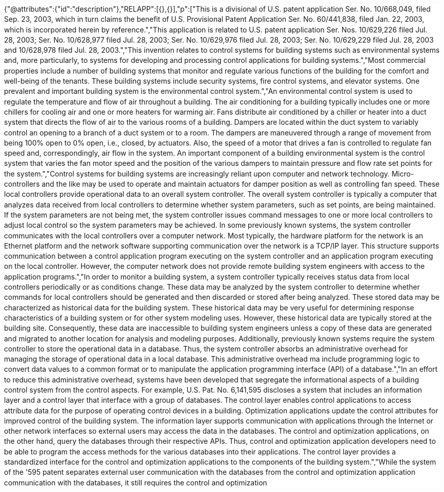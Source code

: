 {"@attributes":{"id":"description"},"RELAPP":[{},{}],"p":["This is a divisional of U.S. patent application Ser. No. 10\/668,049, filed Sep. 23, 2003, which in turn claims the benefit of U.S. Provisional Patent Application Ser. No. 60\/441,838, filed Jan. 22, 2003, which is incorporated herein by reference.","This application is related to U.S. patent application Ser. Nos. 10\/629,226 filed Jul. 28, 2003; Ser. No. 10\/628,977 filed Jul. 28, 2003; Ser. No. 10\/629,976 filed Jul. 28, 2003; Ser. No. 10\/629,229 filed Jul. 28, 2003 and 10\/628,978 filed Jul. 28, 2003.","This invention relates to control systems for building systems such as environmental systems and, more particularly, to systems for developing and processing control applications for building systems.","Most commercial properties include a number of building systems that monitor and regulate various functions of the building for the comfort and well-being of the tenants. These building systems include security systems, fire control systems, and elevator systems. One prevalent and important building system is the environmental control system.","An environmental control system is used to regulate the temperature and flow of air throughout a building. The air conditioning for a building typically includes one or more chillers for cooling air and one or more heaters for warming air. Fans distribute air conditioned by a chiller or heater into a duct system that directs the flow of air to the various rooms of a building. Dampers are located within the duct system to variably control an opening to a branch of a duct system or to a room. The dampers are maneuvered through a range of movement from being 100% open to 0% open, i.e., closed, by actuators. Also, the speed of a motor that drives a fan is controlled to regulate fan speed and, correspondingly, air flow in the system. An important component of a building environmental system is the control system that varies the fan motor speed and the position of the various dampers to maintain pressure and flow rate set points for the system.","Control systems for building systems are increasingly reliant upon computer and network technology. Micro-controllers and the like may be used to operate and maintain actuators for damper position as well as controlling fan speed. These local controllers provide operational data to an overall system controller. The overall system controller is typically a computer that analyzes data received from local controllers to determine whether system parameters, such as set points, are being maintained. If the system parameters are not being met, the system controller issues command messages to one or more local controllers to adjust local control so the system parameters may be achieved. In some previously known systems, the system controller communicates with the local controllers over a computer network. Most typically, the hardware platform for the network is an Ethernet platform and the network software supporting communication over the network is a TCP\/IP layer. This structure supports communication between a control application program executing on the system controller and an application program executing on the local controller. However, the computer network does not provide remote building system engineers with access to the application programs.","In order to monitor a building system, a system controller typically receives status data from local controllers periodically or as conditions change. These data may be analyzed by the system controller to determine whether commands for local controllers should be generated and then discarded or stored after being analyzed. These stored data may be characterized as historical data for the building system. These historical data may be very useful for determining response characteristics of a building system or for other system modeling uses. However, these historical data are typically stored at the building site. Consequently, these data are inaccessible to building system engineers unless a copy of these data are generated and migrated to another location for analysis and modeling purposes. Additionally, previously known systems require the system controller to store the operational data in a database. Thus, the system controller absorbs an administrative overhead for managing the storage of operational data in a local database. This administrative overhead ma include programming logic to convert data values to a common format or to manipulate the application programming interface (API) of a database.","In an effort to reduce this administrative overhead, systems have been developed that segregate the informational aspects of a building control system from the control aspects. For example, U.S. Pat. No. 6,141,595 discloses a system that includes an information layer and a control layer that interface with a group of databases. The control layer enables control applications to access attribute data for the purpose of operating control devices in a building. Optimization applications update the control attributes for improved control of the building system. The information layer supports communication with applications through the Internet or other network interfaces so external users may access the data in the databases. The control and optimization applications, on the other hand, query the databases through their respective APIs. Thus, control and optimization application developers need to be able to program the access methods for the various databases into their applications. The control layer provides a standardized interface for the control and optimization applications to the components of the building system.","While the system of the '595 patent separates external user communication with the databases from the control and optimization application communication with the databases, it still requires the control and optimization